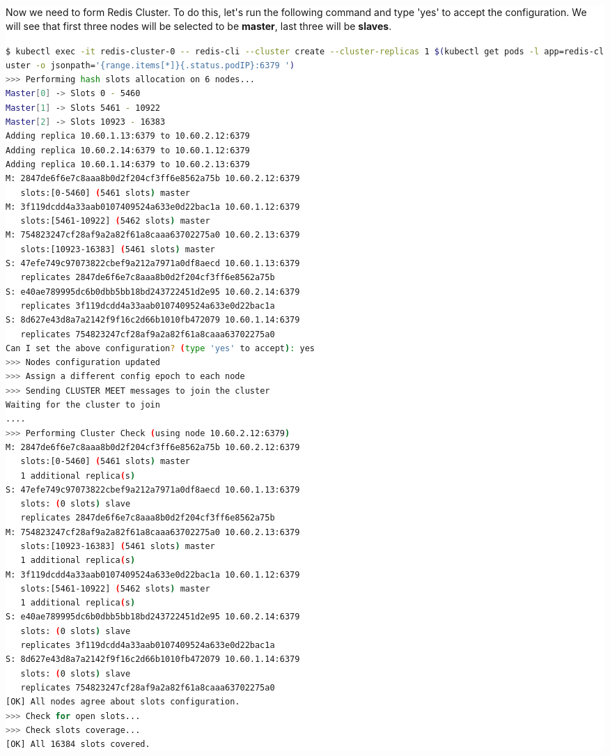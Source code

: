 
Now we need to form Redis Cluster. To do this, let's run the following command and type 'yes' to accept the configuration. We will see that first three nodes will be selected to be **master**, last three will be **slaves**.

```bash
$ kubectl exec -it redis-cluster-0 -- redis-cli --cluster create --cluster-replicas 1 $(kubectl get pods -l app=redis-cluster -o jsonpath='{range.items[*]}{.status.podIP}:6379 ')
>>> Performing hash slots allocation on 6 nodes...
Master[0] -> Slots 0 - 5460
Master[1] -> Slots 5461 - 10922
Master[2] -> Slots 10923 - 16383
Adding replica 10.60.1.13:6379 to 10.60.2.12:6379
Adding replica 10.60.2.14:6379 to 10.60.1.12:6379
Adding replica 10.60.1.14:6379 to 10.60.2.13:6379
M: 2847de6f6e7c8aaa8b0d2f204cf3ff6e8562a75b 10.60.2.12:6379
   slots:[0-5460] (5461 slots) master
M: 3f119dcdd4a33aab0107409524a633e0d22bac1a 10.60.1.12:6379
   slots:[5461-10922] (5462 slots) master
M: 754823247cf28af9a2a82f61a8caaa63702275a0 10.60.2.13:6379
   slots:[10923-16383] (5461 slots) master
S: 47efe749c97073822cbef9a212a7971a0df8aecd 10.60.1.13:6379
   replicates 2847de6f6e7c8aaa8b0d2f204cf3ff6e8562a75b
S: e40ae789995dc6b0dbb5bb18bd243722451d2e95 10.60.2.14:6379
   replicates 3f119dcdd4a33aab0107409524a633e0d22bac1a
S: 8d627e43d8a7a2142f9f16c2d66b1010fb472079 10.60.1.14:6379
   replicates 754823247cf28af9a2a82f61a8caaa63702275a0
Can I set the above configuration? (type 'yes' to accept): yes
>>> Nodes configuration updated
>>> Assign a different config epoch to each node
>>> Sending CLUSTER MEET messages to join the cluster
Waiting for the cluster to join
....
>>> Performing Cluster Check (using node 10.60.2.12:6379)
M: 2847de6f6e7c8aaa8b0d2f204cf3ff6e8562a75b 10.60.2.12:6379
   slots:[0-5460] (5461 slots) master
   1 additional replica(s)
S: 47efe749c97073822cbef9a212a7971a0df8aecd 10.60.1.13:6379
   slots: (0 slots) slave
   replicates 2847de6f6e7c8aaa8b0d2f204cf3ff6e8562a75b
M: 754823247cf28af9a2a82f61a8caaa63702275a0 10.60.2.13:6379
   slots:[10923-16383] (5461 slots) master
   1 additional replica(s)
M: 3f119dcdd4a33aab0107409524a633e0d22bac1a 10.60.1.12:6379
   slots:[5461-10922] (5462 slots) master
   1 additional replica(s)
S: e40ae789995dc6b0dbb5bb18bd243722451d2e95 10.60.2.14:6379
   slots: (0 slots) slave
   replicates 3f119dcdd4a33aab0107409524a633e0d22bac1a
S: 8d627e43d8a7a2142f9f16c2d66b1010fb472079 10.60.1.14:6379
   slots: (0 slots) slave
   replicates 754823247cf28af9a2a82f61a8caaa63702275a0
[OK] All nodes agree about slots configuration.
>>> Check for open slots...
>>> Check slots coverage...
[OK] All 16384 slots covered.
```
